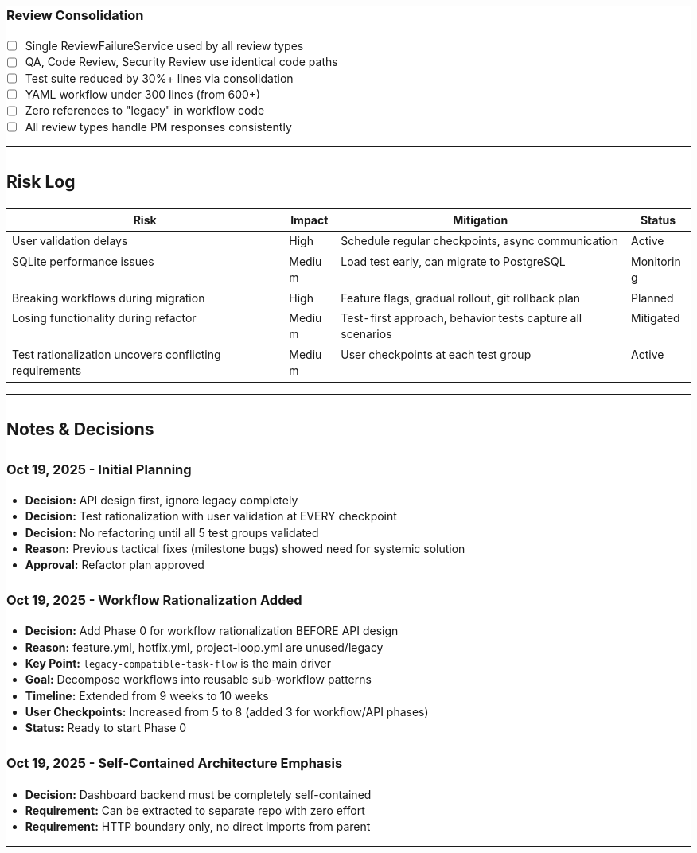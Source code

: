 ### Review Consolidation
- [ ] Single ReviewFailureService used by all review types
- [ ] QA, Code Review, Security Review use identical code paths
- [ ] Test suite reduced by 30%+ lines via consolidation
- [ ] YAML workflow under 300 lines (from 600+)
- [ ] Zero references to "legacy" in workflow code
- [ ] All review types handle PM responses consistently

---

## Risk Log

| Risk | Impact | Mitigation | Status |
|------|--------|------------|--------|
| User validation delays | High | Schedule regular checkpoints, async communication | Active |
| SQLite performance issues | Medium | Load test early, can migrate to PostgreSQL | Monitoring |
| Breaking workflows during migration | High | Feature flags, gradual rollout, git rollback plan | Planned |
| Losing functionality during refactor | Medium | Test-first approach, behavior tests capture all scenarios | Mitigated |
| Test rationalization uncovers conflicting requirements | Medium | User checkpoints at each test group | Active |

---

## Notes & Decisions

### Oct 19, 2025 - Initial Planning
- **Decision:** API design first, ignore legacy completely
- **Decision:** Test rationalization with user validation at EVERY checkpoint
- **Decision:** No refactoring until all 5 test groups validated
- **Reason:** Previous tactical fixes (milestone bugs) showed need for systemic solution
- **Approval:** Refactor plan approved

### Oct 19, 2025 - Workflow Rationalization Added
- **Decision:** Add Phase 0 for workflow rationalization BEFORE API design
- **Reason:** feature.yml, hotfix.yml, project-loop.yml are unused/legacy
- **Key Point:** `legacy-compatible-task-flow` is the main driver
- **Goal:** Decompose workflows into reusable sub-workflow patterns
- **Timeline:** Extended from 9 weeks to 10 weeks
- **User Checkpoints:** Increased from 5 to 8 (added 3 for workflow/API phases)
- **Status:** Ready to start Phase 0

### Oct 19, 2025 - Self-Contained Architecture Emphasis
- **Decision:** Dashboard backend must be completely self-contained
- **Requirement:** Can be extracted to separate repo with zero effort
- **Requirement:** HTTP boundary only, no direct imports from parent

---
